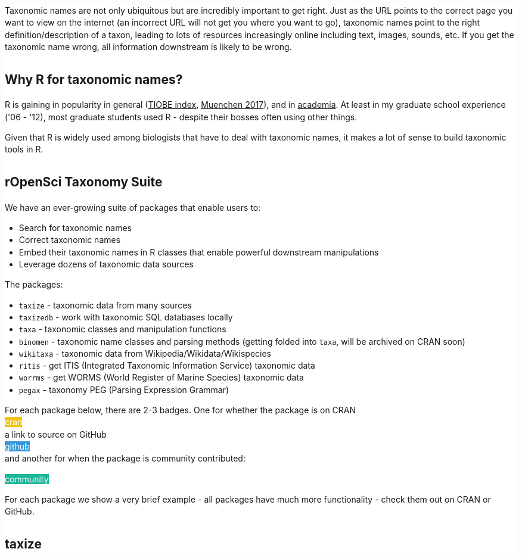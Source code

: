 Taxonomic names are not only ubiquitous but are incredibly important to get right. Just as the URL points to the correct page you want to view on the internet (an incorrect URL will not get you where you want to go), taxonomic names point to the right definition/description of a taxon, leading to lots of resources increasingly online including text, images, sounds, etc. If you get the taxonomic name wrong, all information downstream is likely to be wrong.

## Why R for taxonomic names?

R is gaining in popularity in general ([TIOBE index][tiobe], [Muenchen 2017][muenchen]), and in [academia][nature]. At least in my graduate school experience ('06 - '12), most graduate students used R - despite their bosses often using other things.

Given that R is widely used among biologists that have to deal with taxonomic names, it makes a lot of sense to build taxonomic tools in R.

## rOpenSci Taxonomy Suite

We have an ever-growing suite of packages that enable users to:

* Search for taxonomic names
* Correct taxonomic names
* Embed their taxonomic names in R classes that enable powerful downstream manipulations
* Leverage dozens of taxonomic data sources

The packages:

* `taxize` - taxonomic data from many sources
* `taxizedb` - work with taxonomic SQL databases locally
* `taxa` - taxonomic classes and manipulation functions
* `binomen` - taxonomic name classes and parsing methods (getting folded into `taxa`, will be archived on CRAN soon)
* `wikitaxa` - taxonomic data from Wikipedia/Wikidata/Wikispecies
* `ritis` - get ITIS (Integrated Taxonomic Information Service) taxonomic data
* `worrms` - get WORMS (World Register of Marine Species) taxonomic data
* `pegax` - taxonomy PEG (Parsing Expression Grammar)


For each package below, there are 2-3 badges. One for whether the package is on CRAN
<br>
<span class="label" style="background-color:#F1C312; color:white">cran</span>
<br>
a link to source on GitHub
<br>
<span class="label" style="background-color:#3598DB; color:white">github</span>
<br>
and another for when the package is community contributed:

<span class="label" style="background-color:#19B698; color:white">community</span>

For each package we show a very brief example - all packages have much more functionality - check them out on CRAN or GitHub.

## taxize


[tiobe]: https://www.tiobe.com/tiobe-index//
[nature]: https://www.nature.com/news/programming-tools-adventures-with-r-1.16609
[muenchen]: https://r4stats.com/articles/popularity/